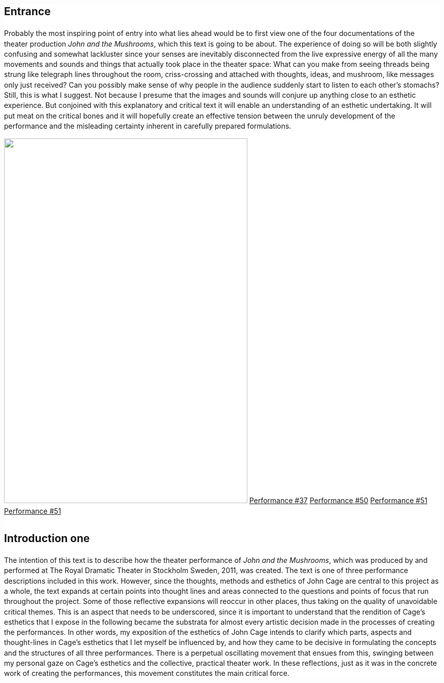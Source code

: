 ## Entrance
Probably the most inspiring point of entry into what lies ahead would be to first view one of the four documentations of the theater production *John and the Mushrooms*, which this text is going to be about. The experience of doing so will be both slightly confusing and somewhat lackluster since your senses are inevitably disconnected from the live expressive energy of all the many movements and sounds and things that actually took place in the theater space: What can you make from seeing threads being strung like telegraph lines throughout the room, criss-crossing and attached with thoughts, ideas, and mushroom, like messages only just received? Can you possibly make sense of why people in the audience suddenly start to listen to each other’s stomachs? Still, this is what I suggest. Not because I presume that the images and sounds will conjure up anything close to an esthetic experience. But conjoined with this explanatory and critical text it will enable an understanding of an esthetic undertaking. It will put meat on the critical bones and it will hopefully create an effective tension between the unruly development of the performance and the misleading certainty inherent in carefully prepared formulations.

<div class="footnote">
  <img src="../media/cage-interpreted-and-performed/cage01.jpg" width=480 height=720 />
  <a href="performances/john-and-the-mushrooms/performance-37" class="media-link">Performance #37</a>
  <a href="performances/john-and-the-mushrooms/performance-50" class="media-link">Performance #50</a>
  <a href="performances/john-and-the-mushrooms/performance-51" class="media-link">Performance #51</a>
  <a href="performances/john-and-the-mushrooms/performance-51" class="media-link">Performance #51</a>
</div>

## Introduction one
The intention of this text is to describe how the theater performance of *John and the Mushrooms*, which was produced by and performed at The Royal Dramatic Theater in Stockholm Sweden, 2011, was created. The text is one of three performance descriptions included in this work. However, since the thoughts, methods and esthetics of John Cage are central to this project as a whole, the text expands at certain points into thought lines and areas connected to the questions and points of focus that run throughout the project. Some of those reflective expansions will reoccur in other places, thus taking on the quality of unavoidable critical themes. This is an aspect that needs to be underscored, since it is important to understand that the rendition of Cage’s esthetics that I expose in the following became the substrata for almost every artistic decision made in the processes of creating the performances. In other words, my exposition of the esthetics of John Cage intends to clarify which parts, aspects and thought-lines in Cage’s esthetics that I let myself be influenced by, and how they came to be decisive in formulating the concepts and the structures of all three performances. There is a perpetual oscillating movement that ensues from this, swinging between my personal gaze on Cage’s esthetics and the collective, practical theater work. In these reflections, just as it was in the concrete work of creating the performances, this movement constitutes the main critical force.
